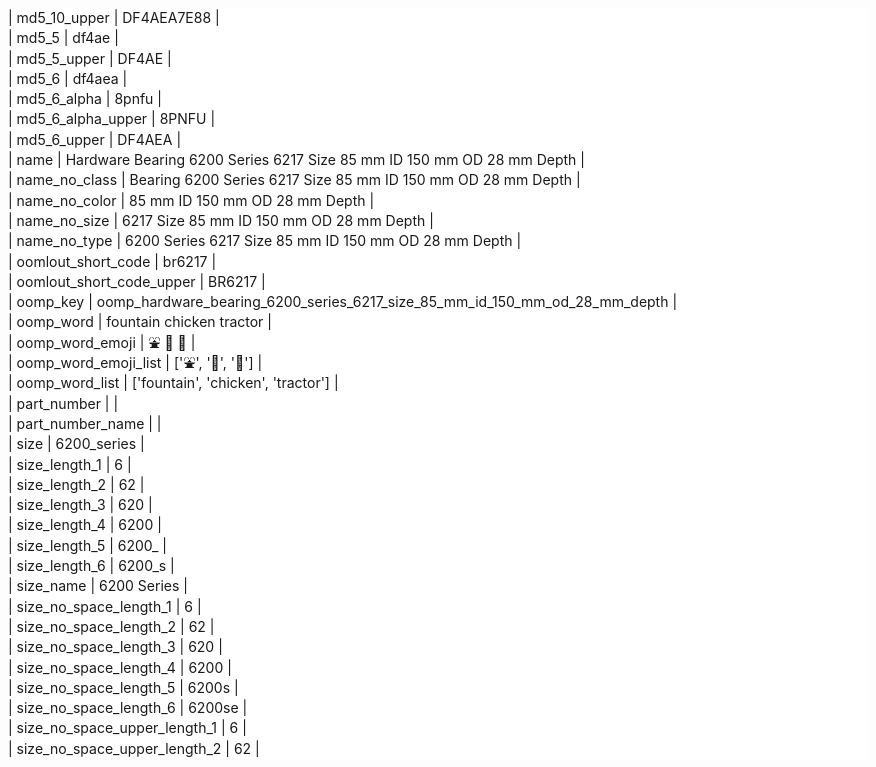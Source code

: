 | md5_10_upper | DF4AEA7E88 |  
| md5_5 | df4ae |  
| md5_5_upper | DF4AE |  
| md5_6 | df4aea |  
| md5_6_alpha | 8pnfu |  
| md5_6_alpha_upper | 8PNFU |  
| md5_6_upper | DF4AEA |  
| name | Hardware Bearing 6200 Series 6217 Size 85 mm ID 150 mm OD 28 mm Depth |  
| name_no_class | Bearing 6200 Series 6217 Size 85 mm ID 150 mm OD 28 mm Depth |  
| name_no_color | 85 mm ID 150 mm OD 28 mm Depth |  
| name_no_size | 6217 Size 85 mm ID 150 mm OD 28 mm Depth |  
| name_no_type | 6200 Series 6217 Size 85 mm ID 150 mm OD 28 mm Depth |  
| oomlout_short_code | br6217 |  
| oomlout_short_code_upper | BR6217 |  
| oomp_key | oomp_hardware_bearing_6200_series_6217_size_85_mm_id_150_mm_od_28_mm_depth |  
| oomp_word | fountain chicken tractor |  
| oomp_word_emoji | :fountain: :chicken: :tractor: |  
| oomp_word_emoji_list | [':fountain:', ':chicken:', ':tractor:'] |  
| oomp_word_list | ['fountain', 'chicken', 'tractor'] |  
| part_number |  |  
| part_number_name |  |  
| size | 6200_series |  
| size_length_1 | 6 |  
| size_length_2 | 62 |  
| size_length_3 | 620 |  
| size_length_4 | 6200 |  
| size_length_5 | 6200_ |  
| size_length_6 | 6200_s |  
| size_name | 6200 Series |  
| size_no_space_length_1 | 6 |  
| size_no_space_length_2 | 62 |  
| size_no_space_length_3 | 620 |  
| size_no_space_length_4 | 6200 |  
| size_no_space_length_5 | 6200s |  
| size_no_space_length_6 | 6200se |  
| size_no_space_upper_length_1 | 6 |  
| size_no_space_upper_length_2 | 62 |  